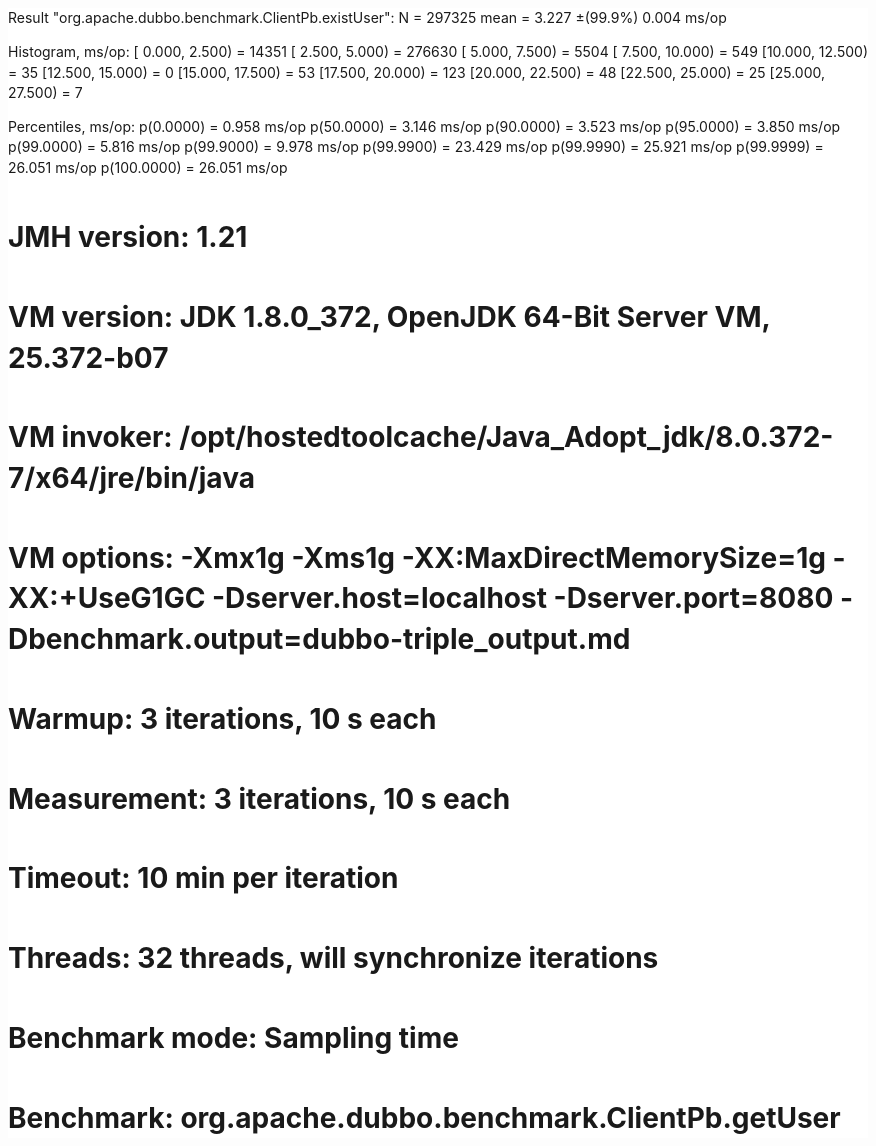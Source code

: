 

Result "org.apache.dubbo.benchmark.ClientPb.existUser":
  N = 297325
  mean =      3.227 ±(99.9%) 0.004 ms/op

  Histogram, ms/op:
    [ 0.000,  2.500) = 14351 
    [ 2.500,  5.000) = 276630 
    [ 5.000,  7.500) = 5504 
    [ 7.500, 10.000) = 549 
    [10.000, 12.500) = 35 
    [12.500, 15.000) = 0 
    [15.000, 17.500) = 53 
    [17.500, 20.000) = 123 
    [20.000, 22.500) = 48 
    [22.500, 25.000) = 25 
    [25.000, 27.500) = 7 

  Percentiles, ms/op:
      p(0.0000) =      0.958 ms/op
     p(50.0000) =      3.146 ms/op
     p(90.0000) =      3.523 ms/op
     p(95.0000) =      3.850 ms/op
     p(99.0000) =      5.816 ms/op
     p(99.9000) =      9.978 ms/op
     p(99.9900) =     23.429 ms/op
     p(99.9990) =     25.921 ms/op
     p(99.9999) =     26.051 ms/op
    p(100.0000) =     26.051 ms/op


# JMH version: 1.21
# VM version: JDK 1.8.0_372, OpenJDK 64-Bit Server VM, 25.372-b07
# VM invoker: /opt/hostedtoolcache/Java_Adopt_jdk/8.0.372-7/x64/jre/bin/java
# VM options: -Xmx1g -Xms1g -XX:MaxDirectMemorySize=1g -XX:+UseG1GC -Dserver.host=localhost -Dserver.port=8080 -Dbenchmark.output=dubbo-triple_output.md
# Warmup: 3 iterations, 10 s each
# Measurement: 3 iterations, 10 s each
# Timeout: 10 min per iteration
# Threads: 32 threads, will synchronize iterations
# Benchmark mode: Sampling time
# Benchmark: org.apache.dubbo.benchmark.ClientPb.getUser
